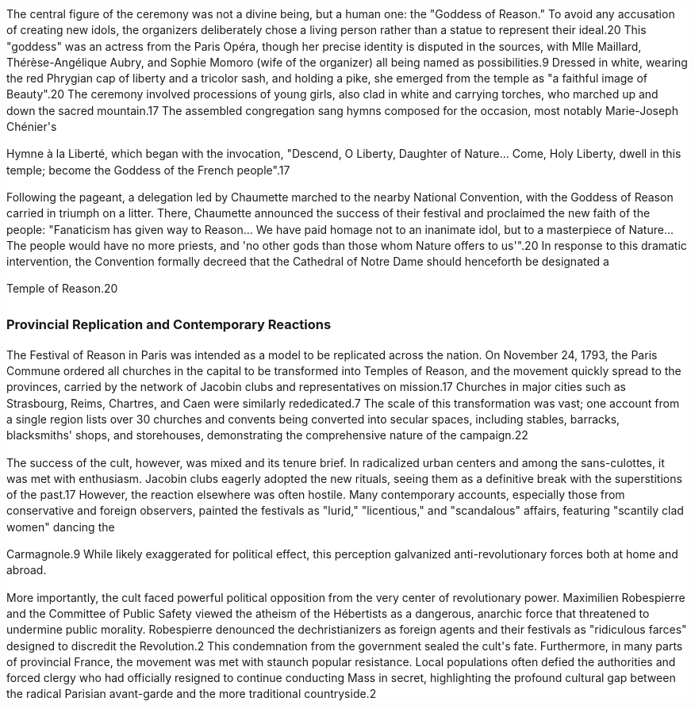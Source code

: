 The central figure of the ceremony was not a divine being, but a human one: the "Goddess of Reason." To avoid any accusation of creating new idols, the organizers deliberately chose a living person rather than a statue to represent their ideal.20 This "goddess" was an actress from the Paris Opéra, though her precise identity is disputed in the sources, with Mlle Maillard, Thérèse-Angélique Aubry, and Sophie Momoro (wife of the organizer) all being named as possibilities.9 Dressed in white, wearing the red Phrygian cap of liberty and a tricolor sash, and holding a pike, she emerged from the temple as "a faithful image of Beauty".20 The ceremony involved processions of young girls, also clad in white and carrying torches, who marched up and down the sacred mountain.17 The assembled congregation sang hymns composed for the occasion, most notably Marie-Joseph Chénier's

Hymne à la Liberté, which began with the invocation, "Descend, O Liberty, Daughter of Nature... Come, Holy Liberty, dwell in this temple; become the Goddess of the French people".17

Following the pageant, a delegation led by Chaumette marched to the nearby National Convention, with the Goddess of Reason carried in triumph on a litter. There, Chaumette announced the success of their festival and proclaimed the new faith of the people: "Fanaticism has given way to Reason... We have paid homage not to an inanimate idol, but to a masterpiece of Nature... The people would have no more priests, and 'no other gods than those whom Nature offers to us'".20 In response to this dramatic intervention, the Convention formally decreed that the Cathedral of Notre Dame should henceforth be designated a

Temple of Reason.20

  

### Provincial Replication and Contemporary Reactions

  

The Festival of Reason in Paris was intended as a model to be replicated across the nation. On November 24, 1793, the Paris Commune ordered all churches in the capital to be transformed into Temples of Reason, and the movement quickly spread to the provinces, carried by the network of Jacobin clubs and representatives on mission.17 Churches in major cities such as Strasbourg, Reims, Chartres, and Caen were similarly rededicated.7 The scale of this transformation was vast; one account from a single region lists over 30 churches and convents being converted into secular spaces, including stables, barracks, blacksmiths' shops, and storehouses, demonstrating the comprehensive nature of the campaign.22

The success of the cult, however, was mixed and its tenure brief. In radicalized urban centers and among the sans-culottes, it was met with enthusiasm. Jacobin clubs eagerly adopted the new rituals, seeing them as a definitive break with the superstitions of the past.17 However, the reaction elsewhere was often hostile. Many contemporary accounts, especially those from conservative and foreign observers, painted the festivals as "lurid," "licentious," and "scandalous" affairs, featuring "scantily clad women" dancing the

Carmagnole.9 While likely exaggerated for political effect, this perception galvanized anti-revolutionary forces both at home and abroad.

More importantly, the cult faced powerful political opposition from the very center of revolutionary power. Maximilien Robespierre and the Committee of Public Safety viewed the atheism of the Hébertists as a dangerous, anarchic force that threatened to undermine public morality. Robespierre denounced the dechristianizers as foreign agents and their festivals as "ridiculous farces" designed to discredit the Revolution.2 This condemnation from the government sealed the cult's fate. Furthermore, in many parts of provincial France, the movement was met with staunch popular resistance. Local populations often defied the authorities and forced clergy who had officially resigned to continue conducting Mass in secret, highlighting the profound cultural gap between the radical Parisian avant-garde and the more traditional countryside.2
